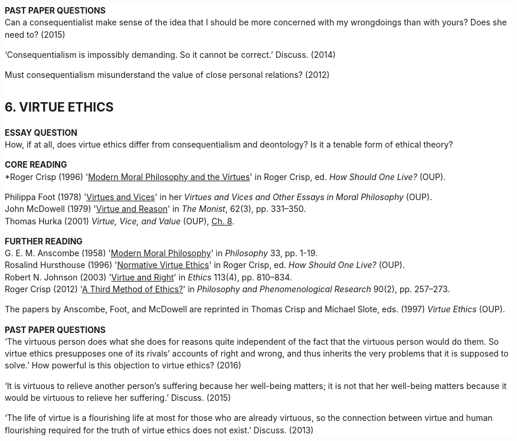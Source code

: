 
**PAST PAPER QUESTIONS**  
Can a consequentialist make sense of the idea that I should be more concerned with my wrongdoings than with yours? Does she need to? (2015)  

‘Consequentialism is impossibly demanding. So it cannot be correct.’ Discuss. (2014)

Must consequentialism misunderstand the value of close personal relations? (2012)
 
<div style="page-break-after: always;"></div>
<a name="virtue_ethics"></a>

## 6. VIRTUE ETHICS

**ESSAY QUESTION**  
How, if at all, does virtue ethics differ from consequentialism and deontology? Is it a tenable form of ethical theory?

**CORE READING**  
\*Roger Crisp (1996) '[Modern Moral Philosophy and the Virtues](https://ebookcentral.proquest.com/lib/oxford/reader.action?ppg=10&docID=3052932&tm=1492161312530)' in Roger Crisp, ed. *How Should One Live?* (OUP).  

Philippa Foot (1978) '[Virtues and Vices](http://ezproxy-prd.bodleian.ox.ac.uk:2153/view/10.1093/0199252866.001.0001/acprof-9780199252862-chapter-1)' in her *Virtues and Vices and Other Essays in Moral Philosophy* (OUP).  
John McDowell (1979) '[Virtue and Reason](http://www.jstor.org/stable/27902600)' in *The Monist*, 62(3), pp. 331–350.  
Thomas Hurka (2001) *Virtue, Vice, and Value* (OUP), [Ch. 8](http://ezproxy-prd.bodleian.ox.ac.uk:2153/view/10.1093/0195137167.001.0001/acprof-9780195137163-chapter-8).  

**FURTHER READING**  
G\. E. M. Anscombe (1958) '[Modern Moral Philosophy](http://www.journals.cambridge.org/abstract_S0031819100037943)' in *Philosophy* 33, pp. 1-19.   
Rosalind Hursthouse (1996) '[Normative Virtue Ethics](https://ebookcentral.proquest.com/lib/oxford/reader.action?ppg=28&docID=3052932&tm=1492161345613)' in Roger Crisp, ed. *How Should One Live?* (OUP).  
Robert N. Johnson (2003) '[Virtue and Right](http://www.jstor.org/stable/10.1086/373952)' in *Ethics* 113(4), pp. 810–834.  
Roger Crisp (2012) '[A Third Method of Ethics?](http://doi.org/10.1111/j.1933-1592.2012.00607.x)' in *Philosophy and Phenomenological Research* 90(2), pp. 257–273.  

The papers by Anscombe, Foot, and McDowell are reprinted in Thomas Crisp and Michael Slote, eds. (1997) *Virtue Ethics* (OUP).  



**PAST PAPER QUESTIONS**  
‘The virtuous person does what she does for reasons quite independent of the fact that the virtuous person would do them. So virtue ethics presupposes one of its rivals’ accounts of right and wrong, and thus inherits the very problems that it is supposed to solve.’ How powerful is this objection to virtue ethics? (2016)  

‘It is virtuous to relieve another person’s suffering because her well-being matters; it is not that her well-being matters because it would be virtuous to relieve her suffering.’ Discuss. (2015)

‘The life of virtue is a flourishing life at most for those who are already virtuous, so the connection between virtue and human flourishing required for the truth of virtue ethics does not exist.’ Discuss. (2013)





